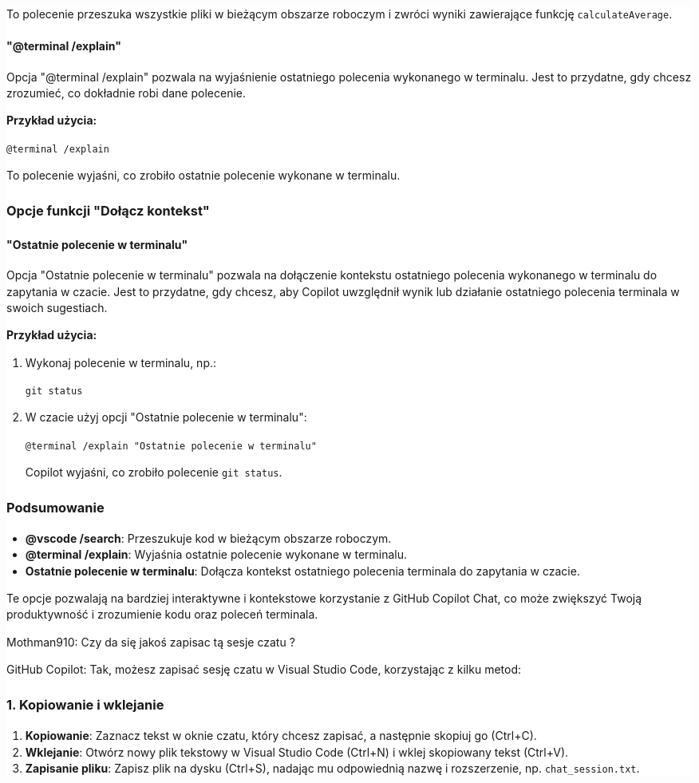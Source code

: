 To polecenie przeszuka wszystkie pliki w bieżącym obszarze roboczym i zwróci wyniki zawierające funkcję `calculateAverage`.

#### "@terminal /explain"

Opcja "@terminal /explain" pozwala na wyjaśnienie ostatniego polecenia wykonanego w terminalu. Jest to przydatne, gdy chcesz zrozumieć, co dokładnie robi dane polecenie.

**Przykład użycia:**

```plaintext
@terminal /explain
```

To polecenie wyjaśni, co zrobiło ostatnie polecenie wykonane w terminalu.

### Opcje funkcji "Dołącz kontekst"

#### "Ostatnie polecenie w terminalu"

Opcja "Ostatnie polecenie w terminalu" pozwala na dołączenie kontekstu ostatniego polecenia wykonanego w terminalu do zapytania w czacie. Jest to przydatne, gdy chcesz, aby Copilot uwzględnił wynik lub działanie ostatniego polecenia terminala w swoich sugestiach.

**Przykład użycia:**

1. Wykonaj polecenie w terminalu, np.:
   ```plaintext
   git status
   ```
2. W czacie użyj opcji "Ostatnie polecenie w terminalu":
   ```plaintext
   @terminal /explain "Ostatnie polecenie w terminalu"
   ```
   Copilot wyjaśni, co zrobiło polecenie `git status`.

### Podsumowanie

- **@vscode /search**: Przeszukuje kod w bieżącym obszarze roboczym.
- **@terminal /explain**: Wyjaśnia ostatnie polecenie wykonane w terminalu.
- **Ostatnie polecenie w terminalu**: Dołącza kontekst ostatniego polecenia terminala do zapytania w czacie.

Te opcje pozwalają na bardziej interaktywne i kontekstowe korzystanie z GitHub Copilot Chat, co może zwiększyć Twoją produktywność i zrozumienie kodu oraz poleceń terminala.

Mothman910: Czy da się jakoś zapisac tą sesje czatu ?

GitHub Copilot: Tak, możesz zapisać sesję czatu w Visual Studio Code, korzystając z kilku metod:

### 1. Kopiowanie i wklejanie

1. **Kopiowanie**: Zaznacz tekst w oknie czatu, który chcesz zapisać, a następnie skopiuj go (Ctrl+C).
2. **Wklejanie**: Otwórz nowy plik tekstowy w Visual Studio Code (Ctrl+N) i wklej skopiowany tekst (Ctrl+V).
3. **Zapisanie pliku**: Zapisz plik na dysku (Ctrl+S), nadając mu odpowiednią nazwę i rozszerzenie, np. `chat_session.txt`.
